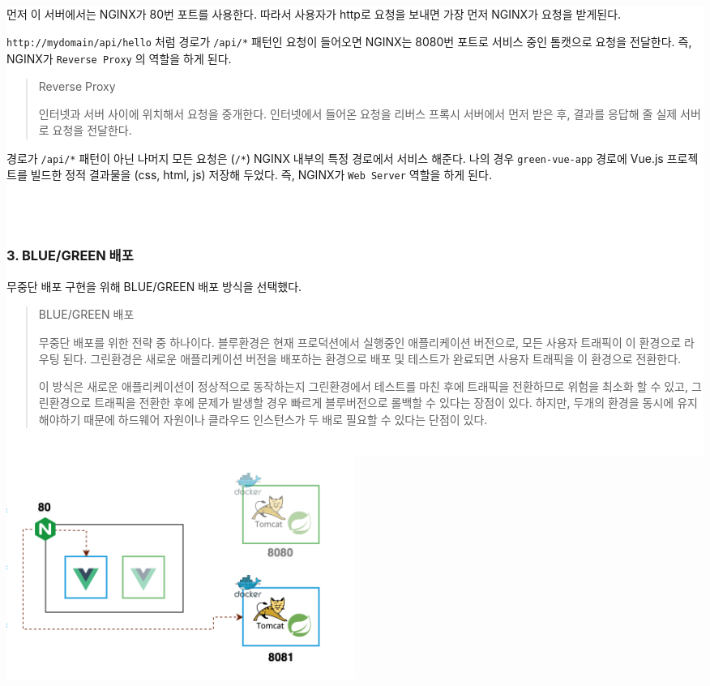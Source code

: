 먼저 이 서버에서는 NGINX가 80번 포트를 사용한다. 따라서 사용자가 http로 요청을 보내면 가장 먼저 NGINX가 요청을 받게된다. 

`http://mydomain/api/hello` 처럼 경로가 `/api/*` 패턴인 요청이 들어오면 NGINX는 8080번 포트로 서비스 중인 톰캣으로 요청을 전달한다. 즉, NGINX가 `Reverse Proxy` 의 역할을 하게 된다. 

> Reverse Proxy
>
> 인터넷과 서버 사이에 위치해서 요청을 중개한다. 인터넷에서 들어온 요청을 리버스 프록시 서버에서 먼저 받은 후, 결과를 응답해 줄 실제 서버로 요청을 전달한다. 

경로가 `/api/*` 패턴이 아닌 나머지 모든 요청은 (`/*`) NGINX 내부의 특정 경로에서 서비스 해준다. 나의 경우 `green-vue-app` 경로에 Vue.js 프로젝트를 빌드한 정적 결과물을 (css, html, js) 저장해 두었다. 즉, NGINX가 `Web Server` 역할을 하게 된다.

<br><br>

### 3. BLUE/GREEN 배포 

무중단 배포 구현을 위해 BLUE/GREEN 배포 방식을 선택했다. 

> BLUE/GREEN 배포
>
> 무중단 배포를 위한 전략 중 하나이다. 블루환경은 현재 프로덕션에서 실행중인 애플리케이션 버전으로, 모든 사용자 트래픽이 이 환경으로 라우팅 된다. 그린환경은 새로운 애플리케이션 버전을 배포하는 환경으로 배포 및 테스트가 완료되면 사용자 트래픽을 이 환경으로 전환한다. 
>
> 이 방식은 새로운 애플리케이션이 정상적으로 동작하는지 그린환경에서 테스트를 마친 후에 트래픽을 전환하므로 위험을 최소화 할 수 있고, 그린환경으로 트래픽을 전환한 후에 문제가 발생할 경우 빠르게 블루버전으로 롤백할 수 있다는 장점이 있다. 하지만, 두개의 환경을 동시에 유지해야하기 때문에 하드웨어 자원이나 클라우드 인스턴스가 두 배로 필요할 수 있다는 단점이 있다. 

<br>

<div>
  <div style="float:left; width:50%;">
    <img src="https://github.com/AmyJJung/blog/blob/main/images/cicd/blue.png?raw=true">
  </div>
  <div style="float:left; width:50%;">